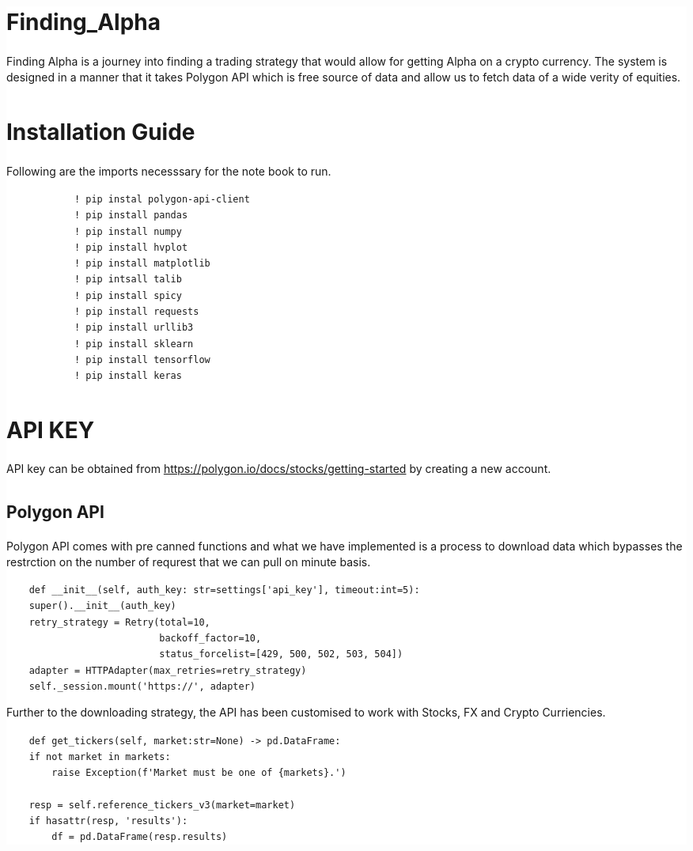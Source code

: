 # Finding_Alpha

Finding Alpha is a journey into finding a trading strategy that would allow for getting Alpha on a crypto currency. The system is designed in a manner that it takes Polygon API which is free source of data and allow us to fetch data of a wide verity of equities. 

# Installation Guide

Following are the imports necesssary for the note book to run. 

                ! pip instal polygon-api-client          
                ! pip install pandas
                ! pip install numpy
                ! pip install hvplot
                ! pip install matplotlib 
                ! pip intsall talib
                ! pip install spicy 
                ! pip install requests
                ! pip install urllib3
                ! pip install sklearn
                ! pip install tensorflow
                ! pip install keras

# API KEY 

API key can be obtained from https://polygon.io/docs/stocks/getting-started
by creating a new account. 

## Polygon API

Polygon API comes with pre canned functions and what we have implemented is a process to download data which bypasses the restrction on the number of requrest that we can pull on minute basis. 
    
        def __init__(self, auth_key: str=settings['api_key'], timeout:int=5):
        super().__init__(auth_key)
        retry_strategy = Retry(total=10,
                               backoff_factor=10,
                               status_forcelist=[429, 500, 502, 503, 504])
        adapter = HTTPAdapter(max_retries=retry_strategy)
        self._session.mount('https://', adapter)

Further to the downloading strategy, the API has been customised to work with Stocks, FX and Crypto Curriencies. 

        def get_tickers(self, market:str=None) -> pd.DataFrame:
        if not market in markets:
            raise Exception(f'Market must be one of {markets}.')

        resp = self.reference_tickers_v3(market=market)
        if hasattr(resp, 'results'):
            df = pd.DataFrame(resp.results)
